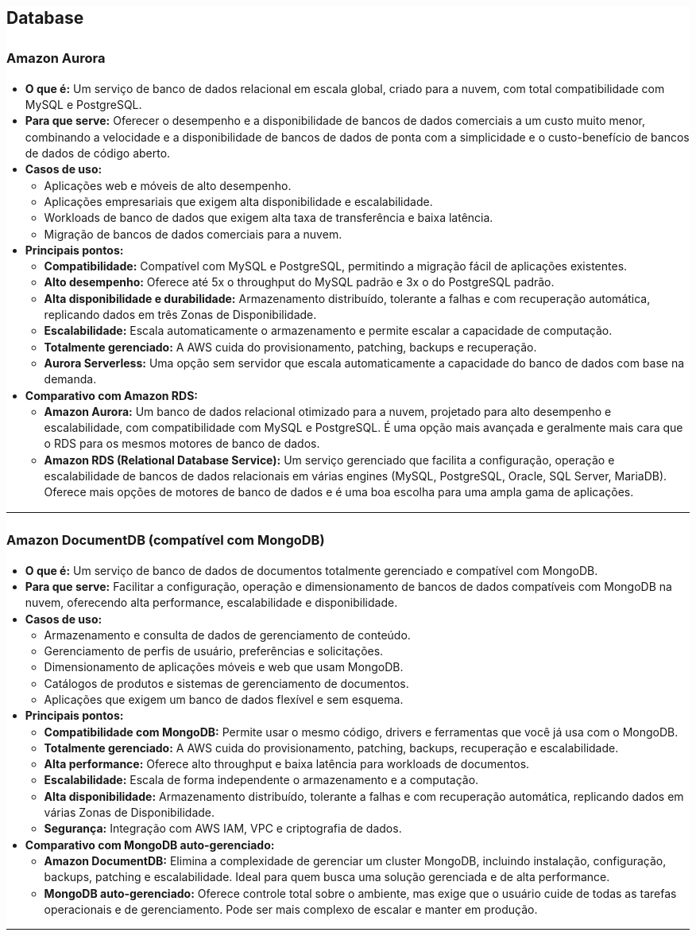 ## Database
### Amazon Aurora
- **O que é:** Um serviço de banco de dados relacional em escala global, criado para a nuvem, com total compatibilidade com MySQL e PostgreSQL.
- **Para que serve:** Oferecer o desempenho e a disponibilidade de bancos de dados comerciais a um custo muito menor, combinando a velocidade e a disponibilidade de bancos de dados de ponta com a simplicidade e o custo-benefício de bancos de dados de código aberto.
- **Casos de uso:**
    - Aplicações web e móveis de alto desempenho.
    - Aplicações empresariais que exigem alta disponibilidade e escalabilidade.
    - Workloads de banco de dados que exigem alta taxa de transferência e baixa latência.
    - Migração de bancos de dados comerciais para a nuvem.
- **Principais pontos:**
    - **Compatibilidade:** Compatível com MySQL e PostgreSQL, permitindo a migração fácil de aplicações existentes.
    - **Alto desempenho:** Oferece até 5x o throughput do MySQL padrão e 3x o do PostgreSQL padrão.
    - **Alta disponibilidade e durabilidade:** Armazenamento distribuído, tolerante a falhas e com recuperação automática, replicando dados em três Zonas de Disponibilidade.
    - **Escalabilidade:** Escala automaticamente o armazenamento e permite escalar a capacidade de computação.
    - **Totalmente gerenciado:** A AWS cuida do provisionamento, patching, backups e recuperação.
    - **Aurora Serverless:** Uma opção sem servidor que escala automaticamente a capacidade do banco de dados com base na demanda.
- **Comparativo com Amazon RDS:**
    - **Amazon Aurora:** Um banco de dados relacional otimizado para a nuvem, projetado para alto desempenho e escalabilidade, com compatibilidade com MySQL e PostgreSQL. É uma opção mais avançada e geralmente mais cara que o RDS para os mesmos motores de banco de dados.
    - **Amazon RDS (Relational Database Service):** Um serviço gerenciado que facilita a configuração, operação e escalabilidade de bancos de dados relacionais em várias engines (MySQL, PostgreSQL, Oracle, SQL Server, MariaDB). Oferece mais opções de motores de banco de dados e é uma boa escolha para uma ampla gama de aplicações.
---
### Amazon DocumentDB (compatível com MongoDB)
- **O que é:** Um serviço de banco de dados de documentos totalmente gerenciado e compatível com MongoDB.
- **Para que serve:** Facilitar a configuração, operação e dimensionamento de bancos de dados compatíveis com MongoDB na nuvem, oferecendo alta performance, escalabilidade e disponibilidade.
- **Casos de uso:**
    - Armazenamento e consulta de dados de gerenciamento de conteúdo.
    - Gerenciamento de perfis de usuário, preferências e solicitações.
    - Dimensionamento de aplicações móveis e web que usam MongoDB.
    - Catálogos de produtos e sistemas de gerenciamento de documentos.
    - Aplicações que exigem um banco de dados flexível e sem esquema.
- **Principais pontos:**
    - **Compatibilidade com MongoDB:** Permite usar o mesmo código, drivers e ferramentas que você já usa com o MongoDB.
    - **Totalmente gerenciado:** A AWS cuida do provisionamento, patching, backups, recuperação e escalabilidade.
    - **Alta performance:** Oferece alto throughput e baixa latência para workloads de documentos.
    - **Escalabilidade:** Escala de forma independente o armazenamento e a computação.
    - **Alta disponibilidade:** Armazenamento distribuído, tolerante a falhas e com recuperação automática, replicando dados em várias Zonas de Disponibilidade.
    - **Segurança:** Integração com AWS IAM, VPC e criptografia de dados.
- **Comparativo com MongoDB auto-gerenciado:**
    - **Amazon DocumentDB:** Elimina a complexidade de gerenciar um cluster MongoDB, incluindo instalação, configuração, backups, patching e escalabilidade. Ideal para quem busca uma solução gerenciada e de alta performance.
    - **MongoDB auto-gerenciado:** Oferece controle total sobre o ambiente, mas exige que o usuário cuide de todas as tarefas operacionais e de gerenciamento. Pode ser mais complexo de escalar e manter em produção.
---
